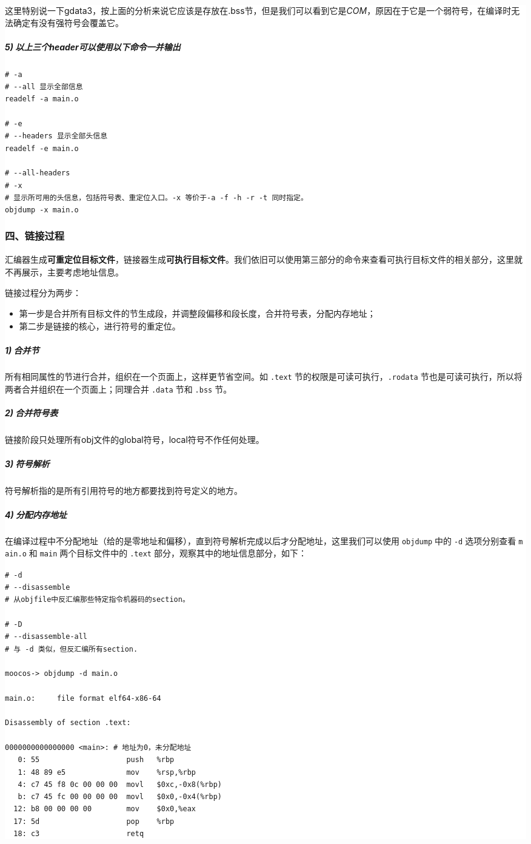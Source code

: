 这里特别说一下gdata3，按上面的分析来说它应该是存放在.bss节，但是我们可以看到它是*COM*，原因在于它是一个弱符号，在编译时无法确定有没有强符号会覆盖它。

##### 5) 以上三个header可以使用以下命令一并输出

```shell
# -a
# --all 显示全部信息
readelf -a main.o

# -e
# --headers 显示全部头信息
readelf -e main.o

# --all-headers 
# -x 
# 显示所可用的头信息，包括符号表、重定位入口。-x 等价于-a -f -h -r -t 同时指定。 
objdump -x main.o
```

### 四、链接过程

汇编器生成**可重定位目标文件**，链接器生成**可执行目标文件**。我们依旧可以使用第三部分的命令来查看可执行目标文件的相关部分，这里就不再展示，主要考虑地址信息。

链接过程分为两步：

- 第一步是合并所有目标文件的节生成段，并调整段偏移和段长度，合并符号表，分配内存地址；
- 第二步是链接的核心，进行符号的重定位。

##### 1) **合并节**

所有相同属性的节进行合并，组织在一个页面上，这样更节省空间。如 `.text` 节的权限是可读可执行，`.rodata` 节也是可读可执行，所以将两者合并组织在一个页面上；同理合并 `.data` 节和 `.bss` 节。

##### 2) **合并符号表**

链接阶段只处理所有obj文件的global符号，local符号不作任何处理。

##### 3) **符号解析**

符号解析指的是所有引用符号的地方都要找到符号定义的地方。

##### 4) **分配内存地址**

在编译过程中不分配地址（给的是零地址和偏移），直到符号解析完成以后才分配地址，这里我们可以使用 `objdump` 中的 `-d` 选项分别查看 `main.o` 和 `main` 两个目标文件中的 `.text` 部分，观察其中的地址信息部分，如下：

```shell
# -d
# --disassemble 
# 从objfile中反汇编那些特定指令机器码的section。

# -D 
# --disassemble-all 
# 与 -d 类似，但反汇编所有section.

moocos-> objdump -d main.o

main.o:     file format elf64-x86-64

Disassembly of section .text:

0000000000000000 <main>: # 地址为0，未分配地址
   0: 55                    push   %rbp
   1: 48 89 e5              mov    %rsp,%rbp
   4: c7 45 f8 0c 00 00 00  movl   $0xc,-0x8(%rbp)
   b: c7 45 fc 00 00 00 00  movl   $0x0,-0x4(%rbp)
  12: b8 00 00 00 00        mov    $0x0,%eax
  17: 5d                    pop    %rbp
  18: c3                    retq 
```